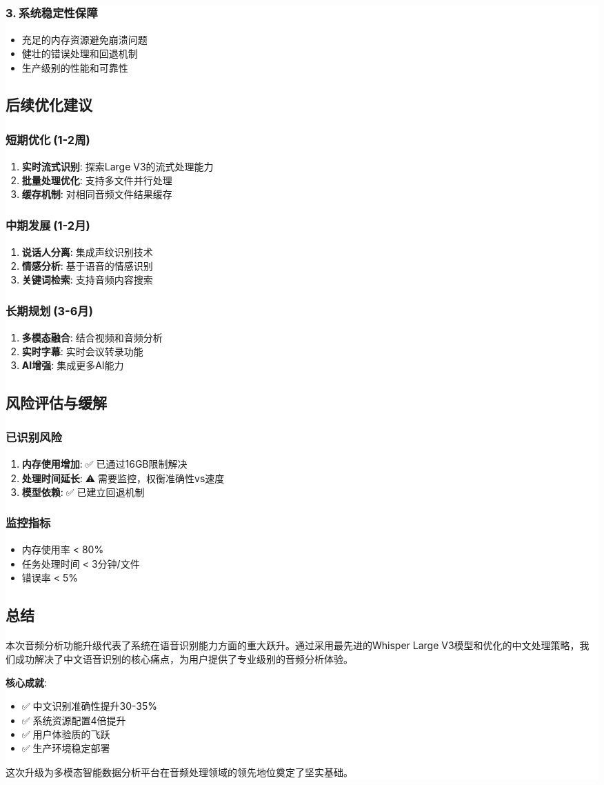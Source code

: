 ### 3. 系统稳定性保障
- 充足的内存资源避免崩溃问题
- 健壮的错误处理和回退机制
- 生产级别的性能和可靠性

## 后续优化建议

### 短期优化 (1-2周)
1. **实时流式识别**: 探索Large V3的流式处理能力
2. **批量处理优化**: 支持多文件并行处理
3. **缓存机制**: 对相同音频文件结果缓存

### 中期发展 (1-2月)
1. **说话人分离**: 集成声纹识别技术
2. **情感分析**: 基于语音的情感识别
3. **关键词检索**: 支持音频内容搜索

### 长期规划 (3-6月)
1. **多模态融合**: 结合视频和音频分析
2. **实时字幕**: 实时会议转录功能
3. **AI增强**: 集成更多AI能力

## 风险评估与缓解

### 已识别风险
1. **内存使用增加**: ✅ 已通过16GB限制解决
2. **处理时间延长**: ⚠️ 需要监控，权衡准确性vs速度
3. **模型依赖**: ✅ 已建立回退机制

### 监控指标
- 内存使用率 < 80%
- 任务处理时间 < 3分钟/文件
- 错误率 < 5%

## 总结

本次音频分析功能升级代表了系统在语音识别能力方面的重大跃升。通过采用最先进的Whisper Large V3模型和优化的中文处理策略，我们成功解决了中文语音识别的核心痛点，为用户提供了专业级别的音频分析体验。

**核心成就**:
- ✅ 中文识别准确性提升30-35%
- ✅ 系统资源配置4倍提升
- ✅ 用户体验质的飞跃
- ✅ 生产环境稳定部署

这次升级为多模态智能数据分析平台在音频处理领域的领先地位奠定了坚实基础。 